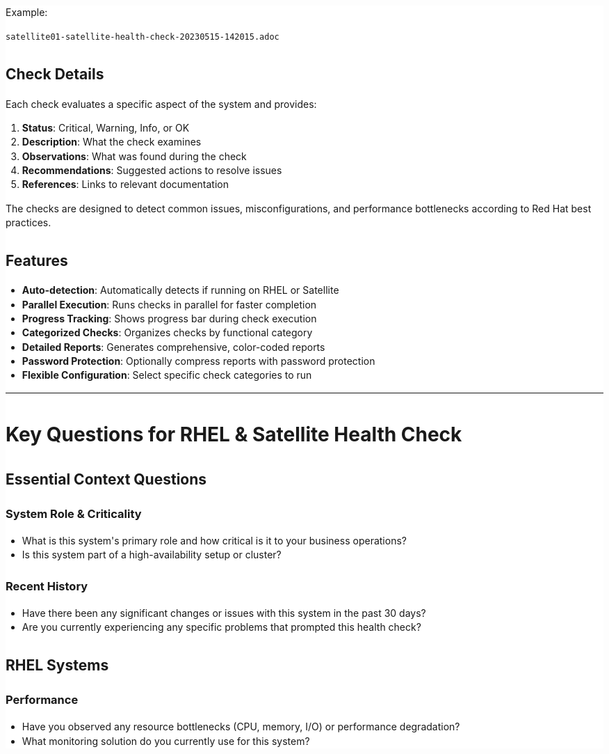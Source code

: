 Example:
```
satellite01-satellite-health-check-20230515-142015.adoc
```

## Check Details

Each check evaluates a specific aspect of the system and provides:

1. **Status**: Critical, Warning, Info, or OK
2. **Description**: What the check examines
3. **Observations**: What was found during the check
4. **Recommendations**: Suggested actions to resolve issues
5. **References**: Links to relevant documentation

The checks are designed to detect common issues, misconfigurations, and performance bottlenecks according to Red Hat best practices.

## Features

- **Auto-detection**: Automatically detects if running on RHEL or Satellite
- **Parallel Execution**: Runs checks in parallel for faster completion
- **Progress Tracking**: Shows progress bar during check execution
- **Categorized Checks**: Organizes checks by functional category
- **Detailed Reports**: Generates comprehensive, color-coded reports
- **Password Protection**: Optionally compress reports with password protection
- **Flexible Configuration**: Select specific check categories to run

***

# Key Questions for RHEL & Satellite Health Check

## Essential Context Questions

### System Role & Criticality

* What is this system's primary role and how critical is it to your business operations?
* Is this system part of a high-availability setup or cluster?


### Recent History

* Have there been any significant changes or issues with this system in the past 30 days?
* Are you currently experiencing any specific problems that prompted this health check?



## RHEL Systems

### Performance

* Have you observed any resource bottlenecks (CPU, memory, I/O) or performance degradation?
* What monitoring solution do you currently use for this system?
